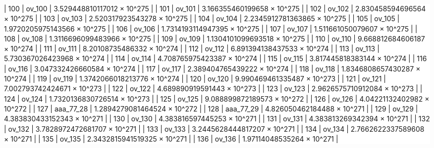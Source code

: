 | 100 | ov_100 | 3.529448810117012 × 10^275 |
| 101 | ov_101 | 3.166355460199658 × 10^275 |
| 102 | ov_102 | 2.830458594696564 × 10^275 |
| 103 | ov_103 | 2.520317923543278 × 10^275 |
| 104 | ov_104 | 2.2345912781363865 × 10^275 |
| 105 | ov_105 | 1.9720205975143566 × 10^275 |
| 106 | ov_106 | 1.7314193114947395 × 10^275 |
| 107 | ov_107 | 1.511661050079607 × 10^275 |
| 108 | ov_108 | 1.3116696099483966 × 10^275 |
| 109 | ov_109 | 1.1304101099693518 × 10^275 |
| 110 | ov_110 | 9.668812684606187 × 10^274 |
| 111 | ov_111 | 8.20108735486332 × 10^274 |
| 112 | ov_112 | 6.891394138437533 × 10^274 |
| 113 | ov_113 | 5.730367026423968 × 10^274 |
| 114 | ov_114 | 4.708765975423387 × 10^274 |
| 115 | ov_115 | 3.817445818383144 × 10^274 |
| 116 | ov_116 | 3.047332426660584 × 10^274 |
| 117 | ov_117 | 2.389404765439222 × 10^274 |
| 118 | ov_118 | 1.8346808657430287 × 10^274 |
| 119 | ov_119 | 1.3742066018213776 × 10^274 |
| 120 | ov_120 | 9.990469461335487 × 10^273 |
| 121 | ov_121 | 7.002793742424671 × 10^273 |
| 122 | ov_122 | 4.689890919591443 × 10^273 |
| 123 | ov_123 | 2.9626575710912084 × 10^273 |
| 124 | ov_124 | 1.7320136830726514 × 10^273 |
| 125 | ov_125 | 9.088899872189573 × 10^272 |
| 126 | ov_126 | 4.04221132402982 × 10^272 |
| 127 | aaa_77_28 | 1.2894279081464524 × 10^272 |
| 128 | aaa_77_29 | 4.826050462184488 × 10^271 |
| 129 | ov_129 | 4.383830433152343 × 10^271 |
| 130 | ov_130 | 4.383816597445253 × 10^271 |
| 131 | ov_131 | 4.383813269342394 × 10^271 |
| 132 | ov_132 | 3.7828972472681707 × 10^271 |
| 133 | ov_133 | 3.2445628444817207 × 10^271 |
| 134 | ov_134 | 2.7662622337589608 × 10^271 |
| 135 | ov_135 | 2.3432815941519325 × 10^271 |
| 136 | ov_136 | 1.97114048535264 × 10^271 |